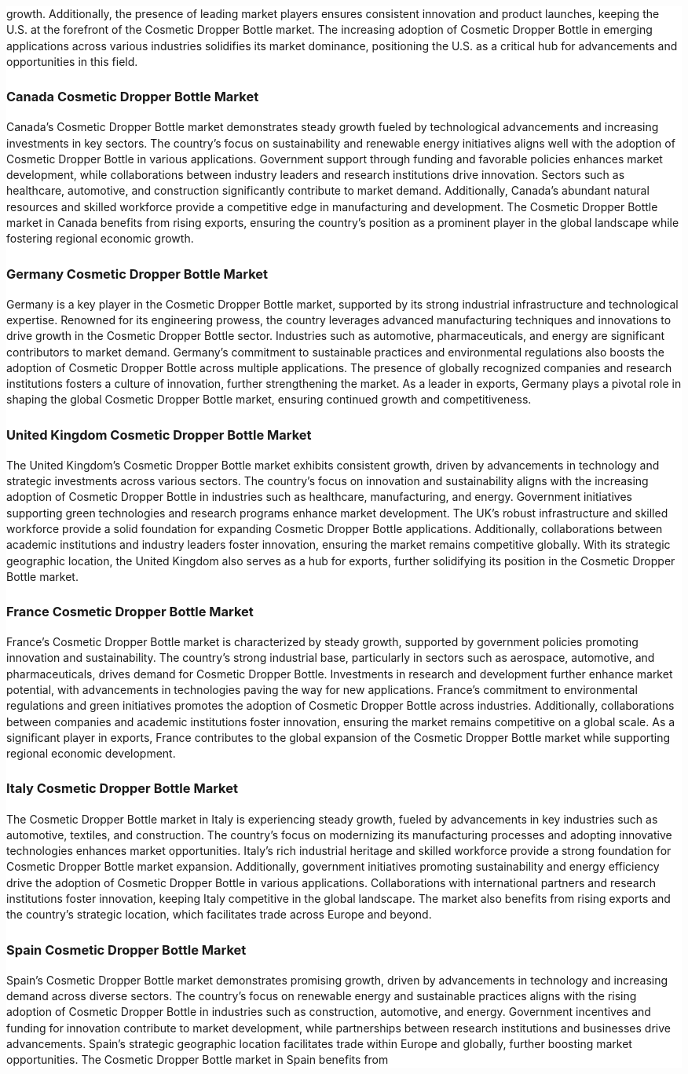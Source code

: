 growth. Additionally, the presence of leading market players ensures consistent innovation and product launches, keeping the U.S. at the forefront of the Cosmetic Dropper Bottle market. The increasing adoption of Cosmetic Dropper Bottle in emerging applications across various industries solidifies its market dominance, positioning the U.S. as a critical hub for advancements and opportunities in this field.</p><h3>Canada Cosmetic Dropper Bottle Market</h3><p>Canada&rsquo;s Cosmetic Dropper Bottle market demonstrates steady growth fueled by technological advancements and increasing investments in key sectors. The country&rsquo;s focus on sustainability and renewable energy initiatives aligns well with the adoption of Cosmetic Dropper Bottle in various applications. Government support through funding and favorable policies enhances market development, while collaborations between industry leaders and research institutions drive innovation. Sectors such as healthcare, automotive, and construction significantly contribute to market demand. Additionally, Canada&rsquo;s abundant natural resources and skilled workforce provide a competitive edge in manufacturing and development. The Cosmetic Dropper Bottle market in Canada benefits from rising exports, ensuring the country&rsquo;s position as a prominent player in the global landscape while fostering regional economic growth.</p><h3>Germany Cosmetic Dropper Bottle Market</h3><p>Germany is a key player in the Cosmetic Dropper Bottle market, supported by its strong industrial infrastructure and technological expertise. Renowned for its engineering prowess, the country leverages advanced manufacturing techniques and innovations to drive growth in the Cosmetic Dropper Bottle sector. Industries such as automotive, pharmaceuticals, and energy are significant contributors to market demand. Germany&rsquo;s commitment to sustainable practices and environmental regulations also boosts the adoption of Cosmetic Dropper Bottle across multiple applications. The presence of globally recognized companies and research institutions fosters a culture of innovation, further strengthening the market. As a leader in exports, Germany plays a pivotal role in shaping the global Cosmetic Dropper Bottle market, ensuring continued growth and competitiveness.</p><h3>United Kingdom Cosmetic Dropper Bottle Market</h3><p>The United Kingdom&rsquo;s Cosmetic Dropper Bottle market exhibits consistent growth, driven by advancements in technology and strategic investments across various sectors. The country&rsquo;s focus on innovation and sustainability aligns with the increasing adoption of Cosmetic Dropper Bottle in industries such as healthcare, manufacturing, and energy. Government initiatives supporting green technologies and research programs enhance market development. The UK&rsquo;s robust infrastructure and skilled workforce provide a solid foundation for expanding Cosmetic Dropper Bottle applications. Additionally, collaborations between academic institutions and industry leaders foster innovation, ensuring the market remains competitive globally. With its strategic geographic location, the United Kingdom also serves as a hub for exports, further solidifying its position in the Cosmetic Dropper Bottle market.</p><h3>France Cosmetic Dropper Bottle Market</h3><p>France&rsquo;s Cosmetic Dropper Bottle market is characterized by steady growth, supported by government policies promoting innovation and sustainability. The country&rsquo;s strong industrial base, particularly in sectors such as aerospace, automotive, and pharmaceuticals, drives demand for Cosmetic Dropper Bottle. Investments in research and development further enhance market potential, with advancements in technologies paving the way for new applications. France&rsquo;s commitment to environmental regulations and green initiatives promotes the adoption of Cosmetic Dropper Bottle across industries. Additionally, collaborations between companies and academic institutions foster innovation, ensuring the market remains competitive on a global scale. As a significant player in exports, France contributes to the global expansion of the Cosmetic Dropper Bottle market while supporting regional economic development.</p><h3>Italy Cosmetic Dropper Bottle Market</h3><p>The Cosmetic Dropper Bottle market in Italy is experiencing steady growth, fueled by advancements in key industries such as automotive, textiles, and construction. The country&rsquo;s focus on modernizing its manufacturing processes and adopting innovative technologies enhances market opportunities. Italy&rsquo;s rich industrial heritage and skilled workforce provide a strong foundation for Cosmetic Dropper Bottle market expansion. Additionally, government initiatives promoting sustainability and energy efficiency drive the adoption of Cosmetic Dropper Bottle in various applications. Collaborations with international partners and research institutions foster innovation, keeping Italy competitive in the global landscape. The market also benefits from rising exports and the country&rsquo;s strategic location, which facilitates trade across Europe and beyond.</p><h3>Spain Cosmetic Dropper Bottle Market</h3><p>Spain&rsquo;s Cosmetic Dropper Bottle market demonstrates promising growth, driven by advancements in technology and increasing demand across diverse sectors. The country&rsquo;s focus on renewable energy and sustainable practices aligns with the rising adoption of Cosmetic Dropper Bottle in industries such as construction, automotive, and energy. Government incentives and funding for innovation contribute to market development, while partnerships between research institutions and businesses drive advancements. Spain&rsquo;s strategic geographic location facilitates trade within Europe and globally, further boosting market opportunities. The Cosmetic Dropper Bottle market in Spain benefits from